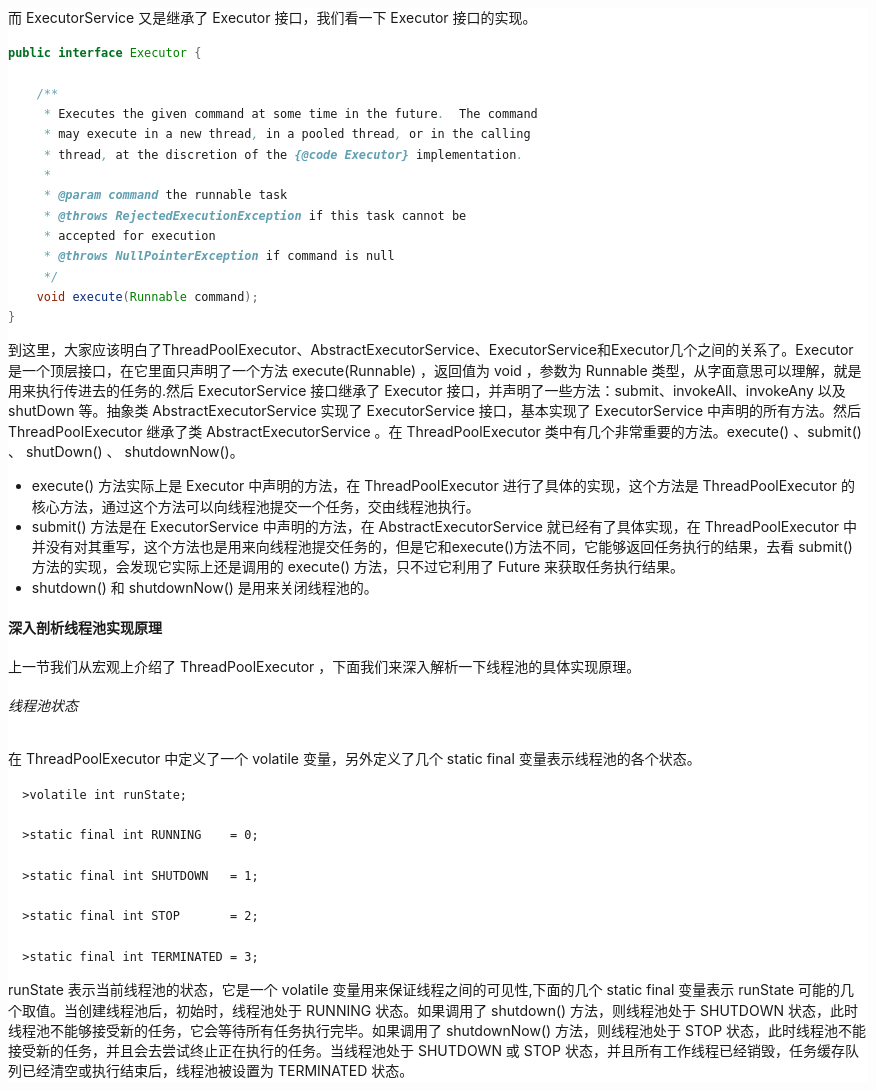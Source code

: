 而 ExecutorService 又是继承了 Executor 接口，我们看一下 Executor 接口的实现。

``` java
public interface Executor {

    /**
     * Executes the given command at some time in the future.  The command
     * may execute in a new thread, in a pooled thread, or in the calling
     * thread, at the discretion of the {@code Executor} implementation.
     *
     * @param command the runnable task
     * @throws RejectedExecutionException if this task cannot be
     * accepted for execution
     * @throws NullPointerException if command is null
     */
    void execute(Runnable command);
}
```
到这里，大家应该明白了ThreadPoolExecutor、AbstractExecutorService、ExecutorService和Executor几个之间的关系了。Executor 是一个顶层接口，在它里面只声明了一个方法 execute(Runnable) ，返回值为 void ，参数为 Runnable 类型，从字面意思可以理解，就是用来执行传进去的任务的.然后 ExecutorService 接口继承了 Executor 接口，并声明了一些方法：submit、invokeAll、invokeAny 以及 shutDown 等。抽象类 AbstractExecutorService 实现了 ExecutorService 接口，基本实现了 ExecutorService 中声明的所有方法。然后 ThreadPoolExecutor 继承了类 AbstractExecutorService 。在 ThreadPoolExecutor 类中有几个非常重要的方法。execute() 、submit() 、 shutDown() 、 shutdownNow()。

 - execute() 方法实际上是 Executor 中声明的方法，在 ThreadPoolExecutor 进行了具体的实现，这个方法是 ThreadPoolExecutor 的核心方法，通过这个方法可以向线程池提交一个任务，交由线程池执行。
 - submit() 方法是在 ExecutorService 中声明的方法，在 AbstractExecutorService 就已经有了具体实现，在 ThreadPoolExecutor 中并没有对其重写，这个方法也是用来向线程池提交任务的，但是它和execute()方法不同，它能够返回任务执行的结果，去看 submit() 方法的实现，会发现它实际上还是调用的 execute() 方法，只不过它利用了 Future 来获取任务执行结果。
 - shutdown() 和 shutdownNow() 是用来关闭线程池的。




#### 深入剖析线程池实现原理
上一节我们从宏观上介绍了 ThreadPoolExecutor ，下面我们来深入解析一下线程池的具体实现原理。

###### 线程池状态
在 ThreadPoolExecutor 中定义了一个 volatile 变量，另外定义了几个 static final 变量表示线程池的各个状态。
```
  >volatile int runState;

  >static final int RUNNING    = 0;

  >static final int SHUTDOWN   = 1;

  >static final int STOP       = 2;

  >static final int TERMINATED = 3;
 ```

 runState 表示当前线程池的状态，它是一个 volatile 变量用来保证线程之间的可见性,下面的几个 static final 变量表示 runState 可能的几个取值。当创建线程池后，初始时，线程池处于 RUNNING 状态。如果调用了 shutdown() 方法，则线程池处于 SHUTDOWN 状态，此时线程池不能够接受新的任务，它会等待所有任务执行完毕。如果调用了 shutdownNow() 方法，则线程池处于 STOP 状态，此时线程池不能接受新的任务，并且会去尝试终止正在执行的任务。当线程池处于 SHUTDOWN 或 STOP 状态，并且所有工作线程已经销毁，任务缓存队列已经清空或执行结束后，线程池被设置为 TERMINATED 状态。
